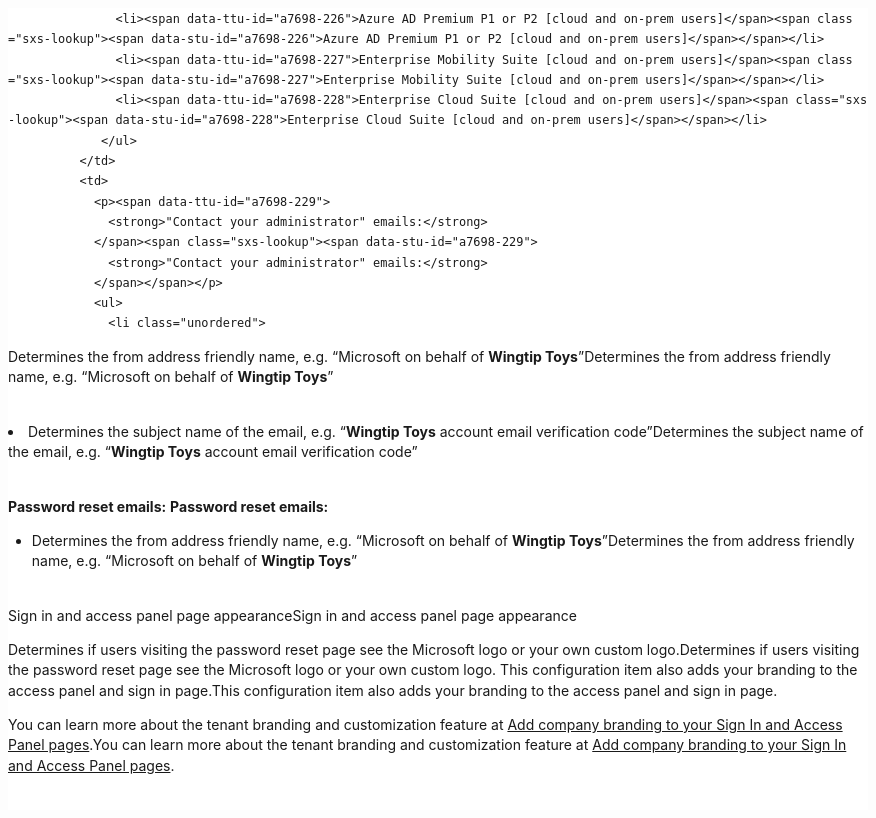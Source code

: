                    <li><span data-ttu-id="a7698-226">Azure AD Premium P1 or P2 [cloud and on-prem users]</span><span class="sxs-lookup"><span data-stu-id="a7698-226">Azure AD Premium P1 or P2 [cloud and on-prem users]</span></span></li>
                   <li><span data-ttu-id="a7698-227">Enterprise Mobility Suite [cloud and on-prem users]</span><span class="sxs-lookup"><span data-stu-id="a7698-227">Enterprise Mobility Suite [cloud and on-prem users]</span></span></li>
                   <li><span data-ttu-id="a7698-228">Enterprise Cloud Suite [cloud and on-prem users]</span><span class="sxs-lookup"><span data-stu-id="a7698-228">Enterprise Cloud Suite [cloud and on-prem users]</span></span></li>
                 </ul>
              </td>
              <td>
                <p><span data-ttu-id="a7698-229">
                  <strong>"Contact your administrator" emails:</strong>
                </span><span class="sxs-lookup"><span data-stu-id="a7698-229">
                  <strong>"Contact your administrator" emails:</strong>
                </span></span></p>
                <ul>
                  <li class="unordered">
<span data-ttu-id="a7698-230">Determines the from address friendly name, e.g. “Microsoft on behalf of <strong>Wingtip Toys</strong>”</span><span class="sxs-lookup"><span data-stu-id="a7698-230">Determines the from address friendly name, e.g. “Microsoft on behalf of <strong>Wingtip Toys</strong>”</span></span><br><br></li>
                  <li class="unordered">
<span data-ttu-id="a7698-231">Determines the subject name of the email, e.g. “<strong>Wingtip Toys</strong> account email verification code”</span><span class="sxs-lookup"><span data-stu-id="a7698-231">Determines the subject name of the email, e.g. “<strong>Wingtip Toys</strong> account email verification code”</span></span><br><br></li>
                </ul>
                <p><span data-ttu-id="a7698-232">
                  <strong>Password reset emails:</strong>
                </span><span class="sxs-lookup"><span data-stu-id="a7698-232">
                  <strong>Password reset emails:</strong>
                </span></span></p>
                <ul>
                  <li class="unordered">
<span data-ttu-id="a7698-233">Determines the from address friendly name, e.g. “Microsoft on behalf of <strong>Wingtip Toys</strong>”</span><span class="sxs-lookup"><span data-stu-id="a7698-233">Determines the from address friendly name, e.g. “Microsoft on behalf of <strong>Wingtip Toys</strong>”</span></span><br><br></li>
                </ul>
              </td>
            </tr>
            <tr>
              <td>
                <div id="sign-in-and-access-panel-page-appearance">
                  <p><span data-ttu-id="a7698-234">Sign in and access panel page appearance</span><span class="sxs-lookup"><span data-stu-id="a7698-234">Sign in and access panel page appearance</span></span></p>
                </div>
              </td>
              <td>
                <p><span data-ttu-id="a7698-235">Determines if users visiting the password reset page see the Microsoft logo or your own custom logo.</span><span class="sxs-lookup"><span data-stu-id="a7698-235">Determines if users visiting the password reset page see the Microsoft logo or your own custom logo.</span></span>  <span data-ttu-id="a7698-236">This configuration item also adds your branding to the access panel and sign in page.</span><span class="sxs-lookup"><span data-stu-id="a7698-236">This configuration item also adds your branding to the access panel and sign in page.</span></span></p>
                <p><span data-ttu-id="a7698-237">You can learn more about the tenant branding and customization feature at <a href="https://technet.microsoft.com/library/dn532270.aspx">Add company branding to your Sign In and Access Panel pages</a>.</span><span class="sxs-lookup"><span data-stu-id="a7698-237">You can learn more about the tenant branding and customization feature at <a href="https://technet.microsoft.com/library/dn532270.aspx">Add company branding to your Sign In and Access Panel pages</a>.</span></span></p>
                                <br>